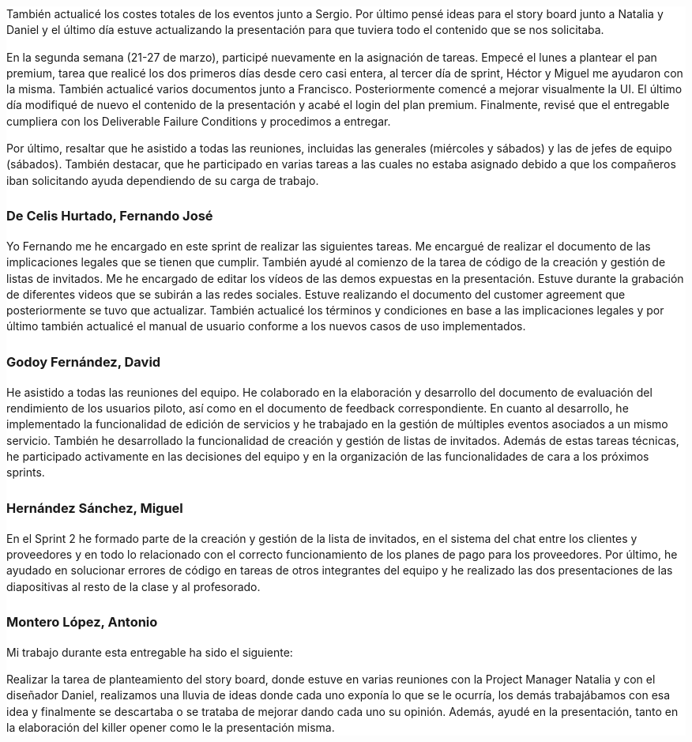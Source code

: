 También actualicé los costes totales de los eventos junto a Sergio. Por último pensé ideas para el story board junto a Natalia y Daniel y el último día estuve actualizando la presentación para que tuviera todo el contenido que se nos solicitaba.

En la segunda semana (21-27 de marzo), participé nuevamente en la asignación de tareas. Empecé el lunes a plantear el pan premium, tarea que realicé los dos primeros días desde cero casi entera, al tercer día de sprint, Héctor y Miguel me ayudaron con la misma. También actualicé varios documentos junto a Francisco. Posteriormente comencé a mejorar visualmente la UI. El último día modifiqué de nuevo el contenido de la presentación y acabé el login del plan premium. Finalmente, revisé que el entregable cumpliera con los Deliverable Failure Conditions y procedimos a entregar.

Por último, resaltar que he asistido a todas las reuniones, incluidas las generales (miércoles y sábados) y las de jefes de equipo (sábados). También destacar, que he participado en varias tareas a las cuales no estaba asignado debido a que los compañeros iban solicitando ayuda dependiendo de su carga de trabajo.

### De Celis Hurtado, Fernando José

Yo Fernando me he encargado en este sprint de realizar las siguientes tareas. Me encargué de realizar el documento de las implicaciones legales que se tienen que cumplir. También ayudé al comienzo de la tarea de código de la creación y gestión de listas de invitados. Me he encargado de editar los vídeos de las demos expuestas en la presentación. Estuve durante la grabación de diferentes videos que se subirán a las redes sociales. Estuve realizando el documento del customer agreement que posteriormente se tuvo que actualizar. También actualicé los términos y condiciones en base a las implicaciones legales y por último también actualicé el manual de usuario conforme a los nuevos casos de uso implementados.

### Godoy Fernández, David

He asistido a todas las reuniones del equipo. He colaborado en la elaboración y desarrollo del documento de evaluación del rendimiento de los usuarios piloto, así como en el documento de feedback correspondiente. En cuanto al desarrollo, he implementado la funcionalidad de edición de servicios y he trabajado en la gestión de múltiples eventos asociados a un mismo servicio. También he desarrollado la funcionalidad de creación y gestión de listas de invitados. Además de estas tareas técnicas, he participado activamente en las decisiones del equipo y en la organización de las funcionalidades de cara a los próximos sprints.

### Hernández Sánchez, Miguel

En el Sprint 2 he formado parte de la creación y gestión de la lista de invitados, en el sistema del chat entre los clientes y proveedores y en todo lo relacionado con el correcto funcionamiento de los planes de pago para los proveedores. Por último, he ayudado en solucionar errores de código en tareas de otros integrantes del equipo y he realizado las dos presentaciones de las diapositivas al resto de la clase y al profesorado.

### Montero López, Antonio

Mi trabajo durante esta entregable ha sido el siguiente:

Realizar la tarea de planteamiento del story board, donde estuve en varias reuniones con la Project Manager Natalia y con el diseñador Daniel, realizamos una lluvia de ideas donde cada uno exponía lo que se le ocurría, los demás trabajábamos con esa idea y finalmente se descartaba o se trataba de mejorar dando cada uno su opinión. Además, ayudé en la presentación, tanto en la elaboración del killer opener como le la presentación misma.
